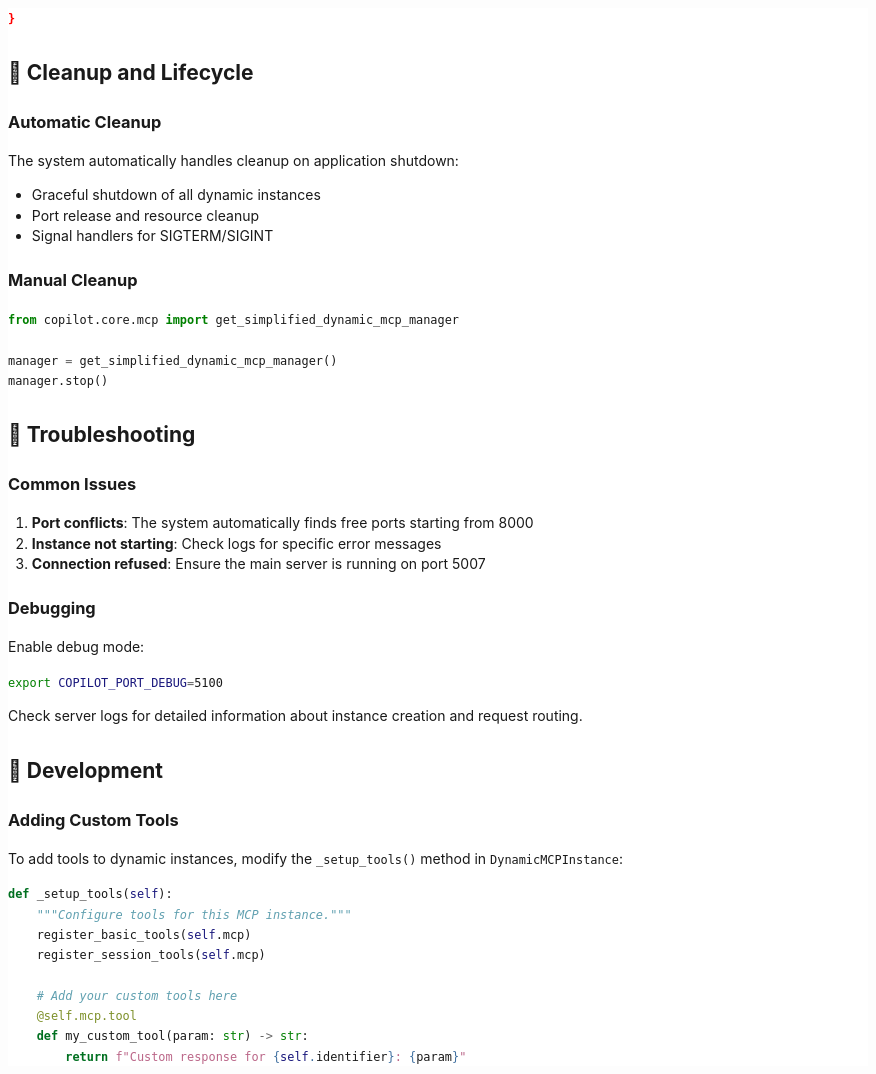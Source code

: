 ```json
}
```

## 🧹 Cleanup and Lifecycle

### Automatic Cleanup
The system automatically handles cleanup on application shutdown:

- Graceful shutdown of all dynamic instances
- Port release and resource cleanup
- Signal handlers for SIGTERM/SIGINT

### Manual Cleanup
```python
from copilot.core.mcp import get_simplified_dynamic_mcp_manager

manager = get_simplified_dynamic_mcp_manager()
manager.stop()
```

## 🐛 Troubleshooting

### Common Issues

1. **Port conflicts**: The system automatically finds free ports starting from 8000
2. **Instance not starting**: Check logs for specific error messages
3. **Connection refused**: Ensure the main server is running on port 5007

### Debugging

Enable debug mode:
```bash
export COPILOT_PORT_DEBUG=5100
```

Check server logs for detailed information about instance creation and request routing.

## 🔧 Development

### Adding Custom Tools

To add tools to dynamic instances, modify the `_setup_tools()` method in `DynamicMCPInstance`:

```python
def _setup_tools(self):
    """Configure tools for this MCP instance."""
    register_basic_tools(self.mcp)
    register_session_tools(self.mcp)

    # Add your custom tools here
    @self.mcp.tool
    def my_custom_tool(param: str) -> str:
        return f"Custom response for {self.identifier}: {param}"
```

